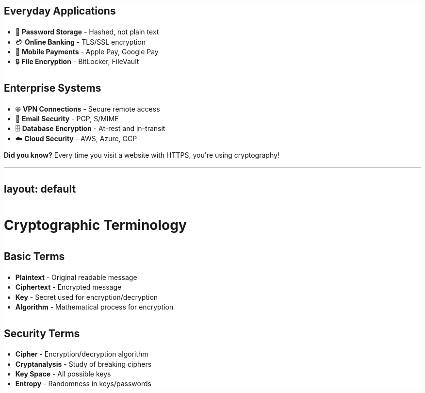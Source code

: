 ## Everyday Applications
- 🔐 **Password Storage** - Hashed, not plain text
- 💳 **Online Banking** - TLS/SSL encryption
- 📱 **Mobile Payments** - Apple Pay, Google Pay
- 🔒 **File Encryption** - BitLocker, FileVault

</div>

<div>

## Enterprise Systems
- 🌐 **VPN Connections** - Secure remote access
- 📧 **Email Security** - PGP, S/MIME
- 🗄️ **Database Encryption** - At-rest and in-transit
- ☁️ **Cloud Security** - AWS, Azure, GCP

</div>

</div>

<div class="mt-8 p-4 bg-green-100 rounded-lg">
<strong>Did you know?</strong> Every time you visit a website with HTTPS, you're using cryptography!
</div>

---
layout: default
---

# Cryptographic Terminology

<div class="grid grid-cols-2 gap-8">

<div>

## Basic Terms
- **Plaintext** - Original readable message
- **Ciphertext** - Encrypted message
- **Key** - Secret used for encryption/decryption
- **Algorithm** - Mathematical process for encryption

</div>

<div>

## Security Terms
- **Cipher** - Encryption/decryption algorithm
- **Cryptanalysis** - Study of breaking ciphers
- **Key Space** - All possible keys
- **Entropy** - Randomness in keys/passwords
